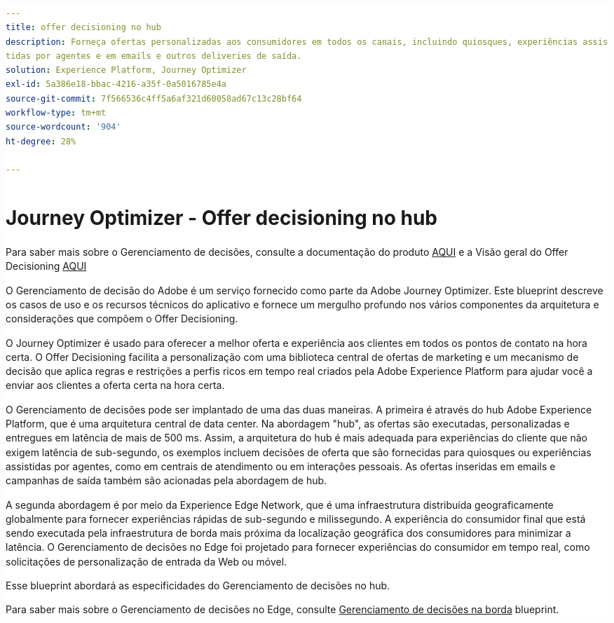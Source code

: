 ```yaml
---
title: offer decisioning no hub
description: Forneça ofertas personalizadas aos consumidores em todos os canais, incluindo quiosques, experiências assistidas por agentes e em emails e outros deliveries de saída.
solution: Experience Platform, Journey Optimizer
exl-id: 5a386e18-bbac-4216-a35f-0a5016785e4a
source-git-commit: 7f566536c4ff5a6af321d60058ad67c13c28bf64
workflow-type: tm+mt
source-wordcount: '904'
ht-degree: 28%

---
```


# Journey Optimizer - Offer decisioning no hub

Para saber mais sobre o Gerenciamento de decisões, consulte a documentação do produto [AQUI](https://experienceleague.adobe.com/docs/journey-optimizer/using/offer-decisioniong/get-started-decision/starting-offer-decisioning.html) e a Visão geral do Offer Decisioning [AQUI](https://experienceleague.adobe.com/docs/blueprints-learn/architecture/customer-journeys/journey-optimizer/offer-decisioning/offers-overview.html)

O Gerenciamento de decisão do Adobe é um serviço fornecido como parte da Adobe Journey Optimizer. Este blueprint descreve os casos de uso e os recursos técnicos do aplicativo e fornece um mergulho profundo nos vários componentes da arquitetura e considerações que compõem o Offer Decisioning.

O Journey Optimizer é usado para oferecer a melhor oferta e experiência aos clientes em todos os pontos de contato na hora certa. O Offer Decisioning facilita a personalização com uma biblioteca central de ofertas de marketing e um mecanismo de decisão que aplica regras e restrições a perfis ricos em tempo real criados pela Adobe Experience Platform para ajudar você a enviar aos clientes a oferta certa na hora certa.

O Gerenciamento de decisões pode ser implantado de uma das duas maneiras. A primeira é através do hub Adobe Experience Platform, que é uma arquitetura central de data center. Na abordagem &quot;hub&quot;, as ofertas são executadas, personalizadas e entregues em latência de mais de 500 ms. Assim, a arquitetura do hub é mais adequada para experiências do cliente que não exigem latência de sub-segundo, os exemplos incluem decisões de oferta que são fornecidas para quiosques ou experiências assistidas por agentes, como em centrais de atendimento ou em interações pessoais. As ofertas inseridas em emails e campanhas de saída também são acionadas pela abordagem de hub.

A segunda abordagem é por meio da Experience Edge Network, que é uma infraestrutura distribuída geograficamente globalmente para fornecer experiências rápidas de sub-segundo e milissegundo. A experiência do consumidor final que está sendo executada pela infraestrutura de borda mais próxima da localização geográfica dos consumidores para minimizar a latência. O Gerenciamento de decisões no Edge foi projetado para fornecer experiências do consumidor em tempo real, como solicitações de personalização de entrada da Web ou móvel.

Esse blueprint abordará as especificidades do Gerenciamento de decisões no hub.

Para saber mais sobre o Gerenciamento de decisões no Edge, consulte [Gerenciamento de decisões na borda](https://experienceleague.adobe.com/docs/blueprints-learn/architecture/customer-journeys/journey-optimizer/offer-decisioning/offers-edge.html) blueprint.
